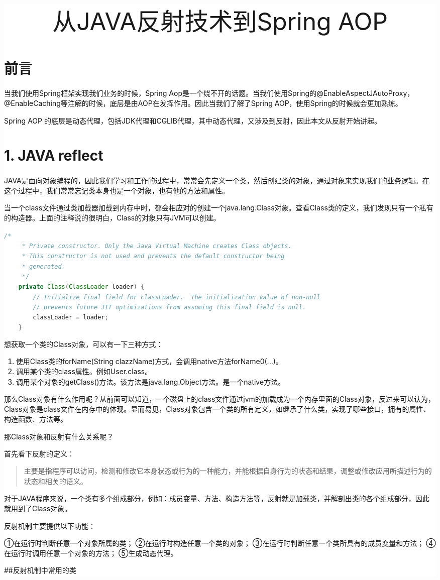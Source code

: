 <div style="text-align: center;"><span style="font-size: xxx-large" >从JAVA反射技术到Spring AOP</span></div>

# 前言

当我们使用Spring框架实现我们业务的时候，Spring Aop是一个绕不开的话题。当我们使用Spring的@EnableAspectJAutoProxy，@EnableCaching等注解的时候，底层是由AOP在发挥作用。因此当我们了解了Spring AOP，使用Spring的时候就会更加熟练。

Spring AOP 的底层是动态代理，包括JDK代理和CGLIB代理，其中动态代理，又涉及到反射，因此本文从反射开始讲起。

# 1. JAVA reflect

JAVA是面向对象编程的，因此我们学习和工作的过程中，常常会先定义一个类，然后创建类的对象，通过对象来实现我们的业务逻辑。在这个过程中，我们常常忘记类本身也是一个对象，也有他的方法和属性。

当一个class文件通过类加载器加载到内存中时，都会相应对的创建一个java.lang.Class对象。查看Class类的定义，我们发现只有一个私有的构造器。上面的注释说的很明白，Class的对象只有JVM可以创建。

```java
/*
     * Private constructor. Only the Java Virtual Machine creates Class objects.
     * This constructor is not used and prevents the default constructor being
     * generated.
     */
    private Class(ClassLoader loader) {
        // Initialize final field for classLoader.  The initialization value of non-null
        // prevents future JIT optimizations from assuming this final field is null.
        classLoader = loader;
    }
```

想获取一个类的Class对象，可以有一下三种方式：

1. 使用Class类的forName(String clazzName)方式，会调用native方法forName0(...)。
2. 调用某个类的class属性。例如User.class。
3. 调用某个对象的getClass()方法。该方法是java.lang.Object方法。是一个native方法。

那么Class对象有什么作用呢？从前面可以知道，一个磁盘上的class文件通过jvm的加载成为一个内存里面的Class对象，反过来可以认为，Class对象是class文件在内存中的体现。显而易见，Class对象包含一个类的所有定义，如继承了什么类，实现了哪些接口，拥有的属性、构造函数、方法等。

那Class对象和反射有什么关系呢？

首先看下反射的定义：

> 主要是指程序可以访问，检测和修改它本身状态或行为的一种能力，并能根据自身行为的状态和结果，调整或修改应用所描述行为的状态和相关的语义。

对于JAVA程序来说，一个类有多个组成部分，例如：成员变量、方法、构造方法等，反射就是加载类，并解剖出类的各个组成部分，因此就用到了Class对象。

反射机制主要提供以下功能：

①在运行时判断任意一个对象所属的类；
②在运行时构造任意一个类的对象；
③在运行时判断任意一个类所具有的成员变量和方法；
④在运行时调用任意一个对象的方法；
⑤生成动态代理。

##反射机制中常用的类
